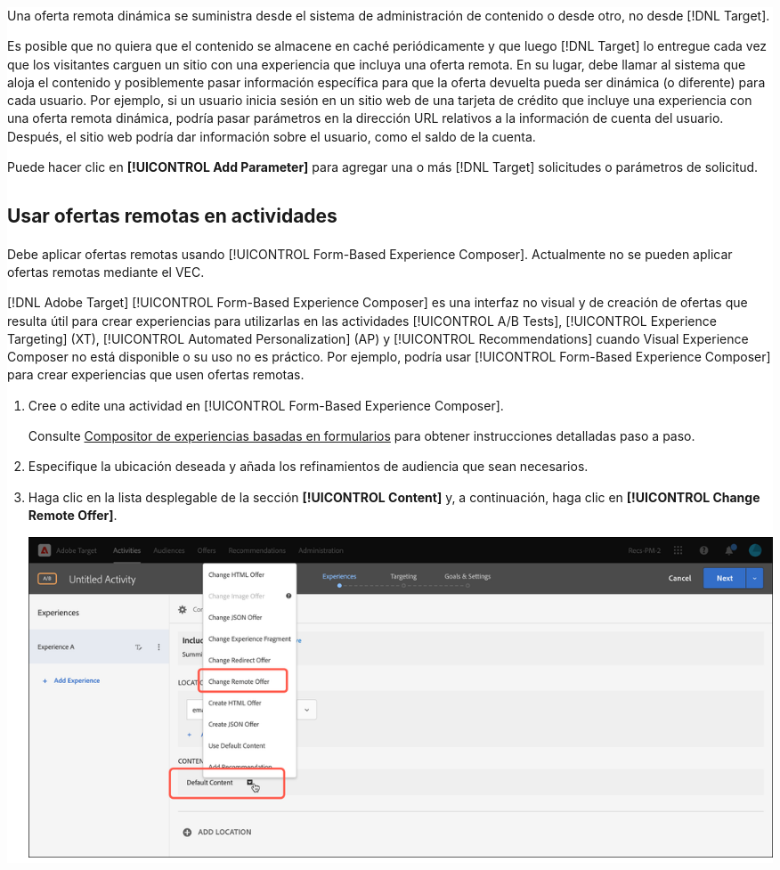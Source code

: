 Una oferta remota dinámica se suministra desde el sistema de administración de contenido o desde otro, no desde [!DNL Target].

Es posible que no quiera que el contenido se almacene en caché periódicamente y que luego [!DNL Target] lo entregue cada vez que los visitantes carguen un sitio con una experiencia que incluya una oferta remota. En su lugar, debe llamar al sistema que aloja el contenido y posiblemente pasar información específica para que la oferta devuelta pueda ser dinámica (o diferente) para cada usuario. Por ejemplo, si un usuario inicia sesión en un sitio web de una tarjeta de crédito que incluye una experiencia con una oferta remota dinámica, podría pasar parámetros en la dirección URL relativos a la información de cuenta del usuario. Después, el sitio web podría dar información sobre el usuario, como el saldo de la cuenta.

Puede hacer clic en **[!UICONTROL Add Parameter]** para agregar una o más [!DNL Target] solicitudes o parámetros de solicitud.

## Usar ofertas remotas en actividades

Debe aplicar ofertas remotas usando [!UICONTROL Form-Based Experience Composer]. Actualmente no se pueden aplicar ofertas remotas mediante el VEC.

[!DNL Adobe Target] [!UICONTROL Form-Based Experience Composer] es una interfaz no visual y de creación de ofertas que resulta útil para crear experiencias para utilizarlas en las actividades [!UICONTROL A/B Tests], [!UICONTROL Experience Targeting] (XT), [!UICONTROL Automated Personalization] (AP) y [!UICONTROL Recommendations] cuando Visual Experience Composer no está disponible o su uso no es práctico. Por ejemplo, podría usar [!UICONTROL Form-Based Experience Composer] para crear experiencias que usen ofertas remotas.

1. Cree o edite una actividad en [!UICONTROL Form-Based Experience Composer].

   Consulte [Compositor de experiencias basadas en formularios](/help/main/c-experiences/form-experience-composer.md) para obtener instrucciones detalladas paso a paso.

1. Especifique la ubicación deseada y añada los refinamientos de audiencia que sean necesarios.

1. Haga clic en la lista desplegable de la sección **[!UICONTROL Content]** y, a continuación, haga clic en **[!UICONTROL Change Remote Offer]**.

   ![Cambiar opción de oferta remota](/help/main/c-experiences/c-manage-content/assets/change-remote-offer.png)
